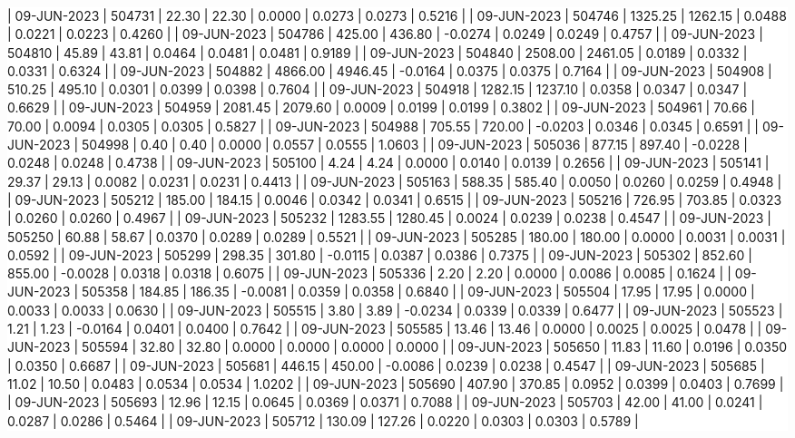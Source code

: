 | 09-JUN-2023 | 504731 | 22.30 | 22.30 | 0.0000 | 0.0273 | 0.0273 | 0.5216 |
| 09-JUN-2023 | 504746 | 1325.25 | 1262.15 | 0.0488 | 0.0221 | 0.0223 | 0.4260 |
| 09-JUN-2023 | 504786 | 425.00 | 436.80 | -0.0274 | 0.0249 | 0.0249 | 0.4757 |
| 09-JUN-2023 | 504810 | 45.89 | 43.81 | 0.0464 | 0.0481 | 0.0481 | 0.9189 |
| 09-JUN-2023 | 504840 | 2508.00 | 2461.05 | 0.0189 | 0.0332 | 0.0331 | 0.6324 |
| 09-JUN-2023 | 504882 | 4866.00 | 4946.45 | -0.0164 | 0.0375 | 0.0375 | 0.7164 |
| 09-JUN-2023 | 504908 | 510.25 | 495.10 | 0.0301 | 0.0399 | 0.0398 | 0.7604 |
| 09-JUN-2023 | 504918 | 1282.15 | 1237.10 | 0.0358 | 0.0347 | 0.0347 | 0.6629 |
| 09-JUN-2023 | 504959 | 2081.45 | 2079.60 | 0.0009 | 0.0199 | 0.0199 | 0.3802 |
| 09-JUN-2023 | 504961 | 70.66 | 70.00 | 0.0094 | 0.0305 | 0.0305 | 0.5827 |
| 09-JUN-2023 | 504988 | 705.55 | 720.00 | -0.0203 | 0.0346 | 0.0345 | 0.6591 |
| 09-JUN-2023 | 504998 | 0.40 | 0.40 | 0.0000 | 0.0557 | 0.0555 | 1.0603 |
| 09-JUN-2023 | 505036 | 877.15 | 897.40 | -0.0228 | 0.0248 | 0.0248 | 0.4738 |
| 09-JUN-2023 | 505100 | 4.24 | 4.24 | 0.0000 | 0.0140 | 0.0139 | 0.2656 |
| 09-JUN-2023 | 505141 | 29.37 | 29.13 | 0.0082 | 0.0231 | 0.0231 | 0.4413 |
| 09-JUN-2023 | 505163 | 588.35 | 585.40 | 0.0050 | 0.0260 | 0.0259 | 0.4948 |
| 09-JUN-2023 | 505212 | 185.00 | 184.15 | 0.0046 | 0.0342 | 0.0341 | 0.6515 |
| 09-JUN-2023 | 505216 | 726.95 | 703.85 | 0.0323 | 0.0260 | 0.0260 | 0.4967 |
| 09-JUN-2023 | 505232 | 1283.55 | 1280.45 | 0.0024 | 0.0239 | 0.0238 | 0.4547 |
| 09-JUN-2023 | 505250 | 60.88 | 58.67 | 0.0370 | 0.0289 | 0.0289 | 0.5521 |
| 09-JUN-2023 | 505285 | 180.00 | 180.00 | 0.0000 | 0.0031 | 0.0031 | 0.0592 |
| 09-JUN-2023 | 505299 | 298.35 | 301.80 | -0.0115 | 0.0387 | 0.0386 | 0.7375 |
| 09-JUN-2023 | 505302 | 852.60 | 855.00 | -0.0028 | 0.0318 | 0.0318 | 0.6075 |
| 09-JUN-2023 | 505336 | 2.20 | 2.20 | 0.0000 | 0.0086 | 0.0085 | 0.1624 |
| 09-JUN-2023 | 505358 | 184.85 | 186.35 | -0.0081 | 0.0359 | 0.0358 | 0.6840 |
| 09-JUN-2023 | 505504 | 17.95 | 17.95 | 0.0000 | 0.0033 | 0.0033 | 0.0630 |
| 09-JUN-2023 | 505515 | 3.80 | 3.89 | -0.0234 | 0.0339 | 0.0339 | 0.6477 |
| 09-JUN-2023 | 505523 | 1.21 | 1.23 | -0.0164 | 0.0401 | 0.0400 | 0.7642 |
| 09-JUN-2023 | 505585 | 13.46 | 13.46 | 0.0000 | 0.0025 | 0.0025 | 0.0478 |
| 09-JUN-2023 | 505594 | 32.80 | 32.80 | 0.0000 | 0.0000 | 0.0000 | 0.0000 |
| 09-JUN-2023 | 505650 | 11.83 | 11.60 | 0.0196 | 0.0350 | 0.0350 | 0.6687 |
| 09-JUN-2023 | 505681 | 446.15 | 450.00 | -0.0086 | 0.0239 | 0.0238 | 0.4547 |
| 09-JUN-2023 | 505685 | 11.02 | 10.50 | 0.0483 | 0.0534 | 0.0534 | 1.0202 |
| 09-JUN-2023 | 505690 | 407.90 | 370.85 | 0.0952 | 0.0399 | 0.0403 | 0.7699 |
| 09-JUN-2023 | 505693 | 12.96 | 12.15 | 0.0645 | 0.0369 | 0.0371 | 0.7088 |
| 09-JUN-2023 | 505703 | 42.00 | 41.00 | 0.0241 | 0.0287 | 0.0286 | 0.5464 |
| 09-JUN-2023 | 505712 | 130.09 | 127.26 | 0.0220 | 0.0303 | 0.0303 | 0.5789 |